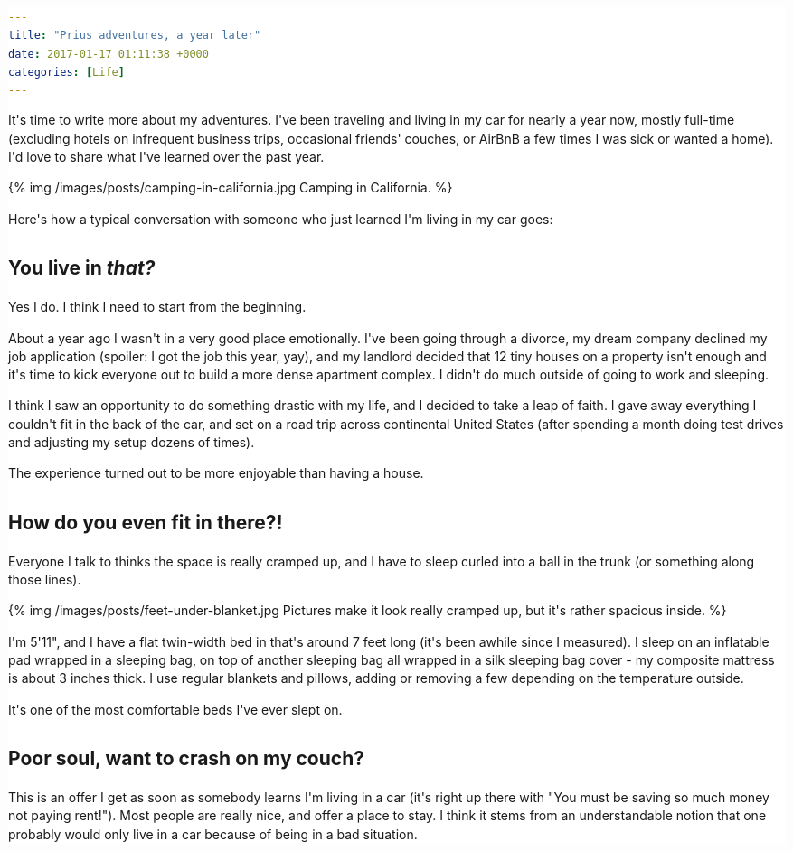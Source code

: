 ```yaml
---
title: "Prius adventures, a year later"
date: 2017-01-17 01:11:38 +0000
categories: [Life]
---
```


It's time to write more about my adventures. I've been traveling and living in my car for nearly a year now, mostly full-time (excluding hotels on infrequent business trips, occasional friends' couches, or AirBnB a few times I was sick or wanted a home). I'd love to share what I've learned over the past year.

{% img /images/posts/camping-in-california.jpg Camping in California. %}

Here's how a typical conversation with someone who just learned I'm living in my car goes:

## You live in *that?*

Yes I do. I think I need to start from the beginning.

About a year ago I wasn't in a very good place emotionally. I've been going through a divorce, my dream company declined my job application (spoiler: I got the job this year, yay), and my landlord decided that 12 tiny houses on a property isn't enough and it's time to kick everyone out to build a more dense apartment complex. I didn't do much outside of going to work and sleeping.

I think I saw an opportunity to do something drastic with my life, and I decided to take a leap of faith. I gave away everything I couldn't fit in the back of the car, and set on a road trip across continental United States (after spending a month doing test drives and adjusting my setup dozens of times).

The experience turned out to be more enjoyable than having a house.

## How do you even fit in there?!

Everyone I talk to thinks the space is really cramped up, and I have to sleep curled into a ball in the trunk (or something along those lines).

{% img /images/posts/feet-under-blanket.jpg Pictures make it look really cramped up, but it's rather spacious inside. %}

I'm 5'11", and I have a flat twin-width bed in that's around 7 feet long (it's been awhile since I measured). I sleep on an inflatable pad wrapped in a sleeping bag, on top of another sleeping bag all wrapped in a silk sleeping bag cover - my composite mattress is about 3 inches thick. I use regular blankets and pillows, adding or removing a few depending on the temperature outside.

It's one of the most comfortable beds I've ever slept on.

## Poor soul, want to crash on my couch?

This is an offer I get as soon as somebody learns I'm living in a car (it's right up there with "You must be saving so much money not paying rent!"). Most people are really nice, and offer a place to stay. I think it stems from an understandable notion that one probably would only live in a car because of being in a bad situation.
